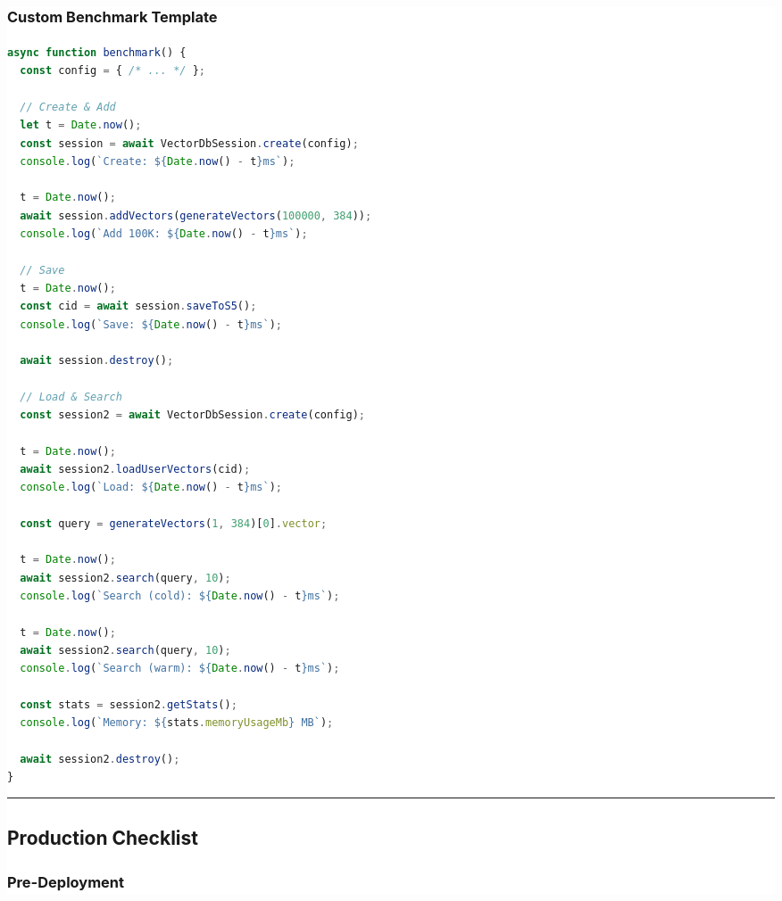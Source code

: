 ### Custom Benchmark Template

```typescript
async function benchmark() {
  const config = { /* ... */ };

  // Create & Add
  let t = Date.now();
  const session = await VectorDbSession.create(config);
  console.log(`Create: ${Date.now() - t}ms`);

  t = Date.now();
  await session.addVectors(generateVectors(100000, 384));
  console.log(`Add 100K: ${Date.now() - t}ms`);

  // Save
  t = Date.now();
  const cid = await session.saveToS5();
  console.log(`Save: ${Date.now() - t}ms`);

  await session.destroy();

  // Load & Search
  const session2 = await VectorDbSession.create(config);

  t = Date.now();
  await session2.loadUserVectors(cid);
  console.log(`Load: ${Date.now() - t}ms`);

  const query = generateVectors(1, 384)[0].vector;

  t = Date.now();
  await session2.search(query, 10);
  console.log(`Search (cold): ${Date.now() - t}ms`);

  t = Date.now();
  await session2.search(query, 10);
  console.log(`Search (warm): ${Date.now() - t}ms`);

  const stats = session2.getStats();
  console.log(`Memory: ${stats.memoryUsageMb} MB`);

  await session2.destroy();
}
```

---

## Production Checklist

### Pre-Deployment
